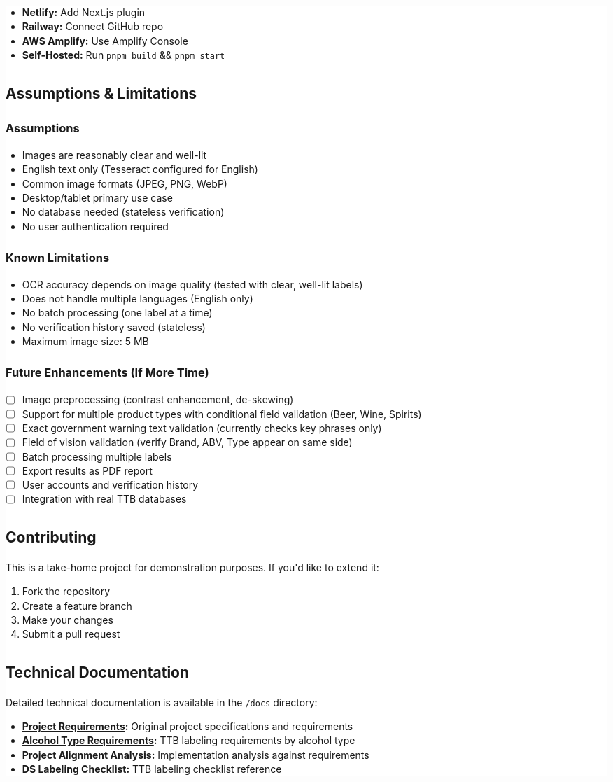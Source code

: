 - **Netlify:** Add Next.js plugin
- **Railway:** Connect GitHub repo
- **AWS Amplify:** Use Amplify Console
- **Self-Hosted:** Run `pnpm build` && `pnpm start`

## Assumptions & Limitations

### Assumptions

- Images are reasonably clear and well-lit
- English text only (Tesseract configured for English)
- Common image formats (JPEG, PNG, WebP)
- Desktop/tablet primary use case
- No database needed (stateless verification)
- No user authentication required

### Known Limitations

- OCR accuracy depends on image quality (tested with clear, well-lit labels)
- Does not handle multiple languages (English only)
- No batch processing (one label at a time)
- No verification history saved (stateless)
- Maximum image size: 5 MB

### Future Enhancements (If More Time)

- [ ] Image preprocessing (contrast enhancement, de-skewing)
- [ ] Support for multiple product types with conditional field validation (Beer, Wine, Spirits)
- [ ] Exact government warning text validation (currently checks key phrases only)
- [ ] Field of vision validation (verify Brand, ABV, Type appear on same side)
- [ ] Batch processing multiple labels
- [ ] Export results as PDF report
- [ ] User accounts and verification history
- [ ] Integration with real TTB databases

## Contributing

This is a take-home project for demonstration purposes. If you'd like to extend it:

1. Fork the repository
2. Create a feature branch
3. Make your changes
4. Submit a pull request

## Technical Documentation

Detailed technical documentation is available in the `/docs` directory:

- **[Project Requirements](./docs/project-requirements.md):** Original project specifications and requirements
- **[Alcohol Type Requirements](./docs/alcohol-type-requirements.md):** TTB labeling requirements by alcohol type
- **[Project Alignment Analysis](./docs/project-alignment-analysis.md):** Implementation analysis against requirements
- **[DS Labeling Checklist](./docs/ds-labeling-checklist.pdf):** TTB labeling checklist reference
